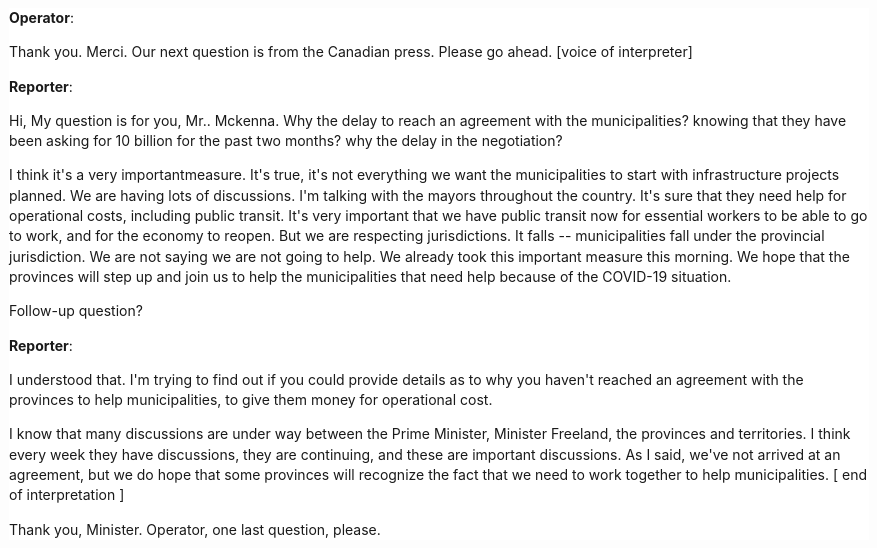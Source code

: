 
**Operator**:

Thank you.
Merci.
Our next question is from the Canadian press.
Please go ahead.
[voice of interpreter]



**Reporter**:

Hi, My question is for you, Mr.. Mckenna.
Why the delay to reach an agreement with the municipalities? knowing that they have been asking for 10 billion for the past two months? why the delay in the negotiation?



I think it's a very importantmeasure.
It's true, it's not everything we want the municipalities to start with infrastructure projects planned.
We are having lots of discussions.
I'm talking with the mayors throughout the country.
It's sure that they need help for operational costs, including public transit.
It's very important that we have public transit now for essential workers to be able to go to work, and for the economy to reopen.
But we are respecting jurisdictions.
It falls -- municipalities fall under the provincial jurisdiction.
We are not saying we are not going to help.
We already took this important measure this morning.
We hope that the provinces will step up and join us to help the municipalities that need help because of the COVID-19 situation.



Follow-up question?



**Reporter**:

I understood that.
I'm trying to find out if you could provide details as to why you haven't reached an agreement with the provinces to help municipalities, to give them money for operational cost.



I know that many discussions are under way between the Prime Minister, Minister Freeland, the provinces and territories.
I think every week they have discussions, they are continuing, and these are important discussions.
As I said, we've not arrived at an agreement, but we do hope that some provinces will recognize the fact that we need to work together to help municipalities.
[ end of interpretation ]



Thank you, Minister.
Operator, one last question, please.


